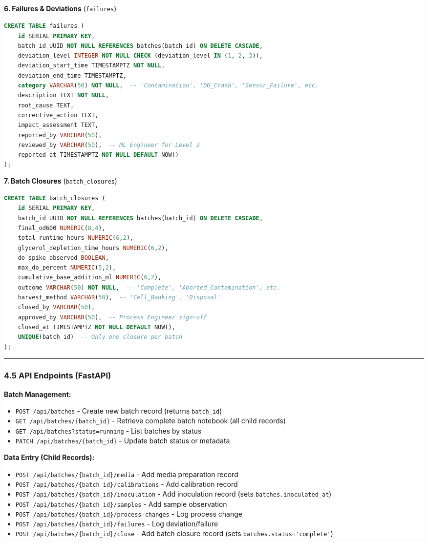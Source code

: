 **6. Failures & Deviations** (`failures`)
```sql
CREATE TABLE failures (
    id SERIAL PRIMARY KEY,
    batch_id UUID NOT NULL REFERENCES batches(batch_id) ON DELETE CASCADE,
    deviation_level INTEGER NOT NULL CHECK (deviation_level IN (1, 2, 3)),
    deviation_start_time TIMESTAMPTZ NOT NULL,
    deviation_end_time TIMESTAMPTZ,
    category VARCHAR(50) NOT NULL,  -- 'Contamination', 'DO_Crash', 'Sensor_Failure', etc.
    description TEXT NOT NULL,
    root_cause TEXT,
    corrective_action TEXT,
    impact_assessment TEXT,
    reported_by VARCHAR(50),
    reviewed_by VARCHAR(50),  -- ML Engineer for Level 2
    reported_at TIMESTAMPTZ NOT NULL DEFAULT NOW()
);
```

**7. Batch Closures** (`batch_closures`)
```sql
CREATE TABLE batch_closures (
    id SERIAL PRIMARY KEY,
    batch_id UUID NOT NULL REFERENCES batches(batch_id) ON DELETE CASCADE,
    final_od600 NUMERIC(8,4),
    total_runtime_hours NUMERIC(6,2),
    glycerol_depletion_time_hours NUMERIC(6,2),
    do_spike_observed BOOLEAN,
    max_do_percent NUMERIC(5,2),
    cumulative_base_addition_ml NUMERIC(6,2),
    outcome VARCHAR(50) NOT NULL,  -- 'Complete', 'Aborted_Contamination', etc.
    harvest_method VARCHAR(50),  -- 'Cell_Banking', 'Disposal'
    closed_by VARCHAR(50),
    approved_by VARCHAR(50),  -- Process Engineer sign-off
    closed_at TIMESTAMPTZ NOT NULL DEFAULT NOW(),
    UNIQUE(batch_id)  -- Only one closure per batch
);
```

---

### **4.5 API Endpoints (FastAPI)**

**Batch Management:**
- `POST /api/batches` - Create new batch record (returns `batch_id`)
- `GET /api/batches/{batch_id}` - Retrieve complete batch notebook (all child records)
- `GET /api/batches?status=running` - List batches by status
- `PATCH /api/batches/{batch_id}` - Update batch status or metadata

**Data Entry (Child Records):**
- `POST /api/batches/{batch_id}/media` - Add media preparation record
- `POST /api/batches/{batch_id}/calibrations` - Add calibration record
- `POST /api/batches/{batch_id}/inoculation` - Add inoculation record (sets `batches.inoculated_at`)
- `POST /api/batches/{batch_id}/samples` - Add sample observation
- `POST /api/batches/{batch_id}/process-changes` - Log process change
- `POST /api/batches/{batch_id}/failures` - Log deviation/failure
- `POST /api/batches/{batch_id}/close` - Add batch closure record (sets `batches.status='complete'`)
